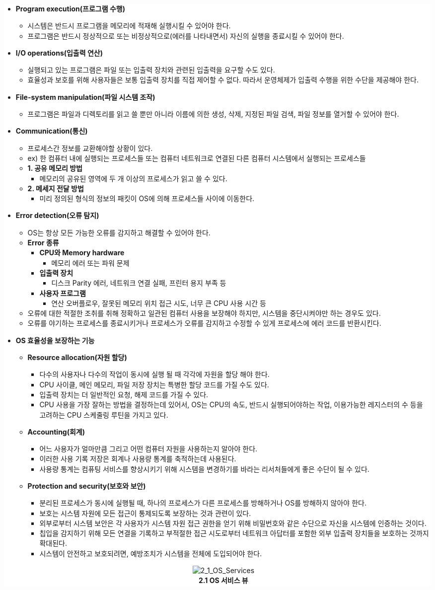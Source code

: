   - __Program execution(프로그램 수행)__
    - 시스템은 반드시 프로그램을 메모리에 적재해 실행시킬 수 있어야 한다.   
    - 프로그램은 반드시 정상적으로 또는 비정상적으로(에러를 나타내면서) 자신의 실행을 종료시킬 수 있어야 한다.   

  - __I/O operations(입출력 연산)__   
    - 실행되고 있는 프로그램은 파일 또는 입출력 장치와 관련된 입출력을 요구할 수도 있다.   
    - 효율성과 보호를 위해 사용자들은 보통 입출력 장치를 직접 제어할 수 없다. 따라서 운영체제가 입출력 수행을 위한 수단을 제공해야 한다.   


  - __File-system manipulation(파일 시스템 조작)__   
    - 프로그램은 파일과 디렉토리를 읽고 쓸 뿐만 아니라 이름에 의한 생성, 삭제, 지정된 파일 검색, 파일 정보를 열거할 수 있어야 한다.   

  - __Communication(통신)__   
    - 프로세스간 정보를 교환해야할 상황이 있다.      
    - ex) 한 컴퓨터 내에 실행되는 프로세스들 또는 컴퓨터 네트워크로 연결된 다른 컴퓨터 시스템에서 실행되는 프로세스들   
    - __1. 공유 메모리 방법__   
      - 메모리의 공유된 영역에 두 개 이상의 프로세스가 읽고 쓸 수 있다.      
    - __2. 메세지 전달 방법__   
      - 미리 정의된 형식의 정보의 패킷이 OS에 의해 프로세스들 사이에 이동한다.   

  - __Error detection(오류 탐지)__   
    - OS는 항상 모든 가능한 오류를 감지하고 해결할 수 있어야 한다.      
    - __Error 종류__   
      - __CPU와 Memory hardware__   
        - 메모리 에러 또는 파워 문제  
      - __입출력 장치__   
        - 디스크 Parity 에러, 네트워크 연결 실패, 프린터 용지 부족 등   
      - __사용자 프로그램__   
        - 연산 오버플로우, 잘못된 메모리 위치 접근 시도, 너무 큰 CPU 사용 시간 등   
    - 오류에 대한 적절한 조취를 취해 정확하고 일관된 컴퓨터 사용을 보장해야 하지만, 시스템을 중단시켜야만 하는 경우도 있다.   
    - 오류를 야기하는 프로세스를 종료시키거나 프로세스가 오류를 감지하고 수정할 수 있게 프로세스에 에러 코드를 반환시킨다.   
    
  - __OS 효율성을 보장하는 기능__   
       
    - __Resource allocation(자원 할당)__   
      - 다수의 사용자나 다수의 작업이 동시에 실행 될 때 각각에 자원을 할당 해야 한다.   
      - CPU 사이클, 메인 메모리, 파일 저장 장치는 특병한 할당 코드를 가질 수도 있다.      
      - 입출력 장치는 더 일반적인 요청, 해제 코드를 가질 수 있다.   
      - CPU 사용을 가장 잘하는 방법을 결정하는데 있어서, OS는 CPU의 속도, 반드시 실행되어야하는 작업, 이용가능한 레지스터의 수 등을 고려하는 CPU 스케줄링 루틴을 가지고 있다.      

    - __Accounting(회계)__   
      - 어느 사용자가 얼마만큼 그리고 어떤 컴퓨터 자원을 사용하는지 알아야 한다.      
      - 이러한 사용 기록 저장은 회계나 사용량 통계를 축적하는데 사용된다.       
      - 사용량 통계는 컴퓨팅 서비스를 향상시키기 위해 시스템을 변경하기를 바라는 리서처들에게 좋은 수단이 될 수 있다.    
            
    - __Protection and security(보호와 보안)__   
      - 분리된 프로세스가 동시에 실행될 때, 하나의 프로세스가 다른 프로세스를 방해하거나 OS를 방해하지 않아야 한다.      
      - 보호는 시스템 자원에 모든 접근이 통제되도록 보장하는 것과 관련이 있다.    
      - 외부로부터 시스템 보안은 각 사용자가 시스템 자원 접근 권한을 얻기 위해 비밀번호와 같은 수단으로 자신을 시스템에 인증하는 것이다.       
      - 칩입을 감지하기 위해 모든 연결을 기록하고 부적절한 접근 시도로부터 네트워크 아답터를 포함한 외부 입출력 장치들을 보호하는 것까지 확대된다.      
      - 시스템이 안전하고 보호되려면, 예방조치가 시스템을 전체에 도입되어야 한다.       
      
    <p align="center"><img src="https://github.com/seongbeenkim/CS-Interview/blob/master/OS/image/2_1_OS_Services.jpg"  title="2_1_OS_Services" alt="2_1_OS_Services"></img><br><strong>2.1 OS 서비스 뷰</strong> 
      </p>   
